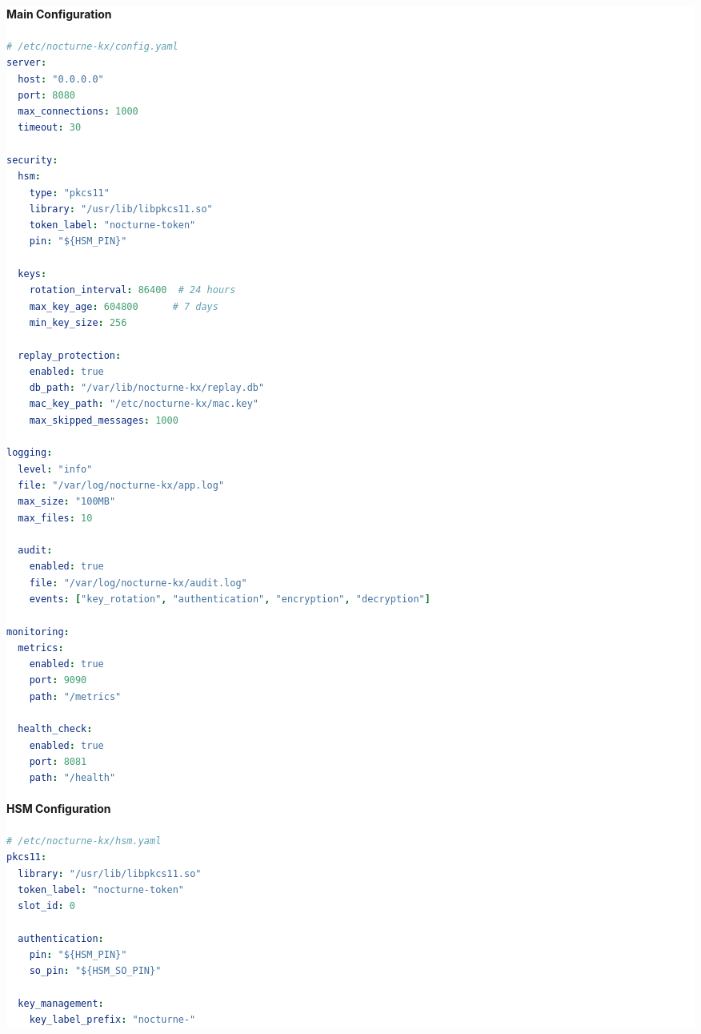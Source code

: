 #### Main Configuration
```yaml
# /etc/nocturne-kx/config.yaml
server:
  host: "0.0.0.0"
  port: 8080
  max_connections: 1000
  timeout: 30

security:
  hsm:
    type: "pkcs11"
    library: "/usr/lib/libpkcs11.so"
    token_label: "nocturne-token"
    pin: "${HSM_PIN}"
  
  keys:
    rotation_interval: 86400  # 24 hours
    max_key_age: 604800      # 7 days
    min_key_size: 256
    
  replay_protection:
    enabled: true
    db_path: "/var/lib/nocturne-kx/replay.db"
    mac_key_path: "/etc/nocturne-kx/mac.key"
    max_skipped_messages: 1000

logging:
  level: "info"
  file: "/var/log/nocturne-kx/app.log"
  max_size: "100MB"
  max_files: 10
  
  audit:
    enabled: true
    file: "/var/log/nocturne-kx/audit.log"
    events: ["key_rotation", "authentication", "encryption", "decryption"]

monitoring:
  metrics:
    enabled: true
    port: 9090
    path: "/metrics"
  
  health_check:
    enabled: true
    port: 8081
    path: "/health"
```

#### HSM Configuration
```yaml
# /etc/nocturne-kx/hsm.yaml
pkcs11:
  library: "/usr/lib/libpkcs11.so"
  token_label: "nocturne-token"
  slot_id: 0
  
  authentication:
    pin: "${HSM_PIN}"
    so_pin: "${HSM_SO_PIN}"
    
  key_management:
    key_label_prefix: "nocturne-"
```